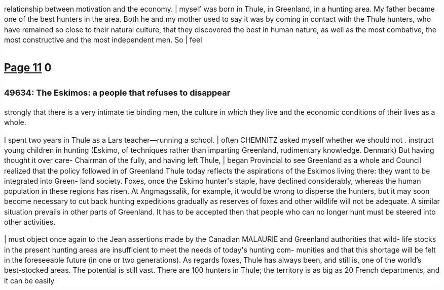relationship between motivation and the economy. 
| myself was born in Thule, in Greenland, in a hunting area. 
My father became one of the best hunters in the area. 
Both he and my mother used to say it was by coming in 
contact with the Thule hunters, who have remained so close 
to their natural culture, that they discovered the best in 
human nature, as well as the most combative, the most 
constructive and the most independent men. So | feel 

## [Page 11](https://demo.humlab.umu.se/courier/074832engo.pdf#page=11) 0

### 49634: The Eskimos: a people that refuses to disappear

strongly that there is a very intimate tie binding men, the 
culture in which they live and the economic conditions of 
their lives as a whole. 
 
I spent two years in Thule as a 
Lars teacher—running a school. | often 
CHEMNITZ asked myself whether we should not 
. instruct young children in hunting 
(Eskimo, of techniques rather than imparting 
Greenland, rudimentary knowledge. 
Denmark) But having thought it over care- 
Chairman of the fully, and having left Thule, | began 
Provincial to see Greenland as a whole and 
Council realized that the policy followed in 
of Greenland Thule today reflects the aspirations 
of the Eskimos living there: they 
want to be integrated into Green- 
land society. 
Foxes, once the Eskimo hunter's staple, have declined 
considerably, whereas the human population in these 
regions has risen. At Angmagssalik, for example, it would 
be wrong to disperse the hunters, but it may soon become 
necessary to cut back hunting expeditions gradually as 
reserves of foxes and other wildlife will not be adequate. 
A similar situation prevails in other parts of Greenland. 
It has to be accepted then that people who can no 
longer hunt must be steered into other activities. 
    
  
| must object once again to the 
Jean assertions made by the Canadian 
MALAURIE and Greenland authorities that wild- 
life stocks in the present hunting 
areas are insufficient to meet the 
needs of today's hunting com- 
munities and that this shortage will 
be felt in the foreseeable future (in 
one or two generations). 
As regards foxes, Thule has 
always been, and still is, one of the 
world’s best-stocked areas. The 
potential is still vast. There are 
100 hunters in Thule; the territory 
is as big as 20 French departments, and it can be easily 
    